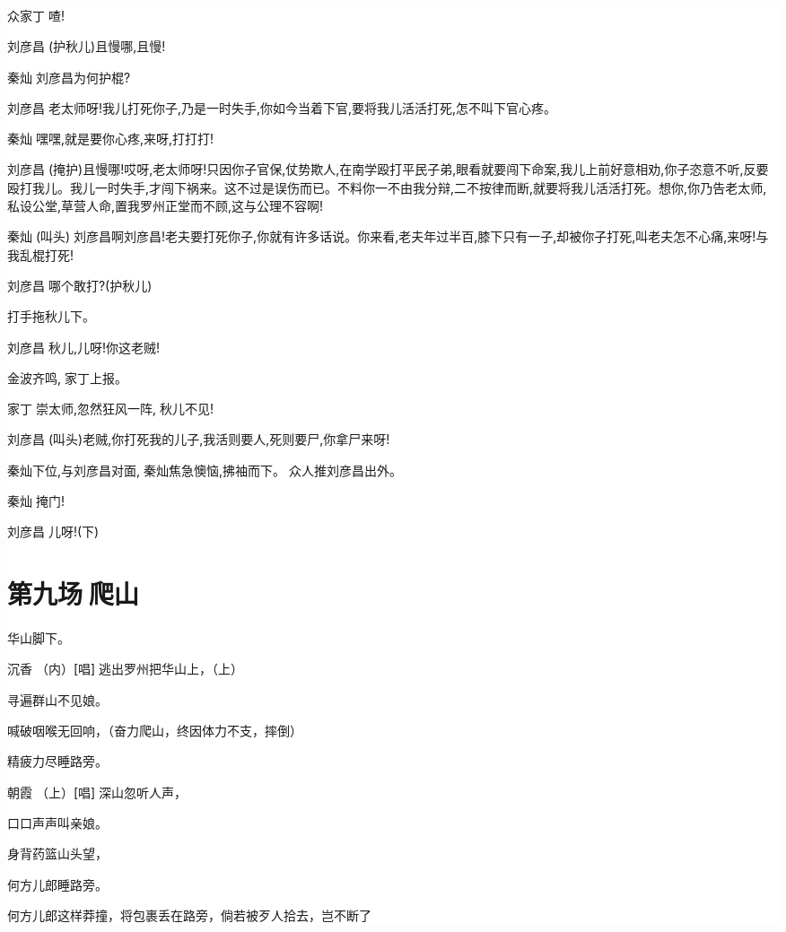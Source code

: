 众家丁 喳!

刘彦昌 (护秋儿)且慢哪,且慢!

秦灿
刘彦昌为何护棍?

刘彦昌 老太师呀!我儿打死你子,乃是一时失手,你如今当着下官,要将我儿活活打死,怎不叫下官心疼。

秦灿 嘿嘿,就是要你心疼,来呀,打打打!

刘彦昌 (掩护)且慢哪!哎呀,老太师呀!只因你子官保,仗势欺人,在南学殴打平民子弟,眼看就要闯下命案,我儿上前好意相劝,你子恣意不听,反要殴打我儿。我儿一时失手,才闯下祸来。这不过是误伤而已。不料你一不由我分辩,二不按律而断,就要将我儿活活打死。想你,你乃告老太师,私设公堂,草营人命,置我罗州正堂而不顾,这与公理不容啊!

秦灿 (叫头)
刘彦昌啊刘彦昌!老夫要打死你子,你就有许多话说。你来看,老夫年过半百,膝下只有一子,却被你子打死,叫老夫怎不心痛,来呀!与我乱棍打死!

刘彦昌 哪个敢打?(护秋儿)

打手拖秋儿下。

刘彦昌
秋儿,儿呀!你这老贼!

金波齐鸣,
家丁上报。

家丁 崇太师,忽然狂风一阵,
秋儿不见!

刘彦昌 (叫头)老贼,你打死我的儿子,我活则要人,死则要尸,你拿尸来呀!

秦灿下位,与刘彦昌对面,
秦灿焦急懊恼,拂袖而下。
众人推刘彦昌出外。

秦灿 掩门!

刘彦昌 儿呀!(下)

# 第九场 爬山

华山脚下。

沉香 （内）[唱] 逃出罗州把华山上，（上）

寻遍群山不见娘。

喊破咽喉无回响，（奋力爬山，终因体力不支，摔倒）

精疲力尽睡路旁。

朝霞 （上）[唱] 深山忽听人声，

口口声声叫亲娘。

身背药篮山头望，

何方儿郎睡路旁。

何方儿郎这样莽撞，将包裹丢在路旁，倘若被歹人拾去，岂不断了
